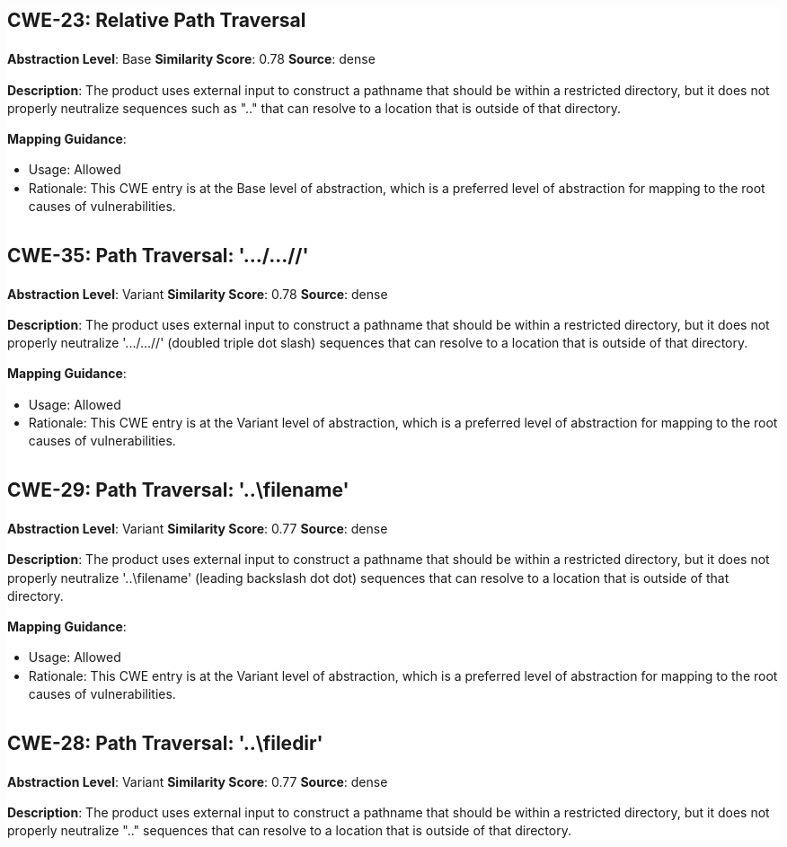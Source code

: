 ## CWE-23: Relative Path Traversal
**Abstraction Level**: Base
**Similarity Score**: 0.78
**Source**: dense

**Description**:
The product uses external input to construct a pathname that should be within a restricted directory, but it does not properly neutralize sequences such as ".." that can resolve to a location that is outside of that directory.

**Mapping Guidance**:
- Usage: Allowed
- Rationale: This CWE entry is at the Base level of abstraction, which is a preferred level of abstraction for mapping to the root causes of vulnerabilities.

## CWE-35: Path Traversal: '.../...//'
**Abstraction Level**: Variant
**Similarity Score**: 0.78
**Source**: dense

**Description**:
The product uses external input to construct a pathname that should be within a restricted directory, but it does not properly neutralize '.../...//' (doubled triple dot slash) sequences that can resolve to a location that is outside of that directory.

**Mapping Guidance**:
- Usage: Allowed
- Rationale: This CWE entry is at the Variant level of abstraction, which is a preferred level of abstraction for mapping to the root causes of vulnerabilities.

## CWE-29: Path Traversal: '\..\filename'
**Abstraction Level**: Variant
**Similarity Score**: 0.77
**Source**: dense

**Description**:
The product uses external input to construct a pathname that should be within a restricted directory, but it does not properly neutralize '\..\filename' (leading backslash dot dot) sequences that can resolve to a location that is outside of that directory.

**Mapping Guidance**:
- Usage: Allowed
- Rationale: This CWE entry is at the Variant level of abstraction, which is a preferred level of abstraction for mapping to the root causes of vulnerabilities.

## CWE-28: Path Traversal: '..\filedir'
**Abstraction Level**: Variant
**Similarity Score**: 0.77
**Source**: dense

**Description**:
The product uses external input to construct a pathname that should be within a restricted directory, but it does not properly neutralize "..\" sequences that can resolve to a location that is outside of that directory.
